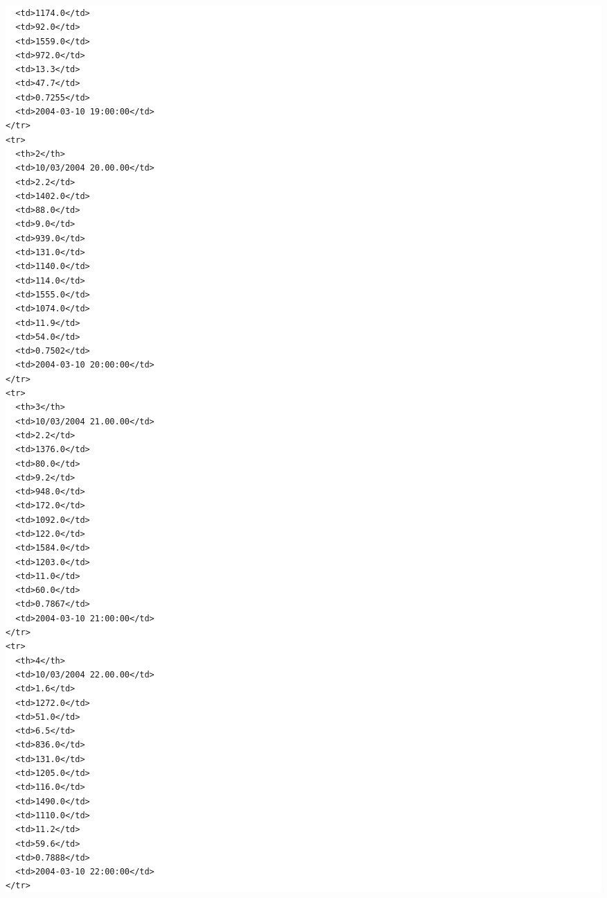       <td>1174.0</td>
      <td>92.0</td>
      <td>1559.0</td>
      <td>972.0</td>
      <td>13.3</td>
      <td>47.7</td>
      <td>0.7255</td>
      <td>2004-03-10 19:00:00</td>
    </tr>
    <tr>
      <th>2</th>
      <td>10/03/2004 20.00.00</td>
      <td>2.2</td>
      <td>1402.0</td>
      <td>88.0</td>
      <td>9.0</td>
      <td>939.0</td>
      <td>131.0</td>
      <td>1140.0</td>
      <td>114.0</td>
      <td>1555.0</td>
      <td>1074.0</td>
      <td>11.9</td>
      <td>54.0</td>
      <td>0.7502</td>
      <td>2004-03-10 20:00:00</td>
    </tr>
    <tr>
      <th>3</th>
      <td>10/03/2004 21.00.00</td>
      <td>2.2</td>
      <td>1376.0</td>
      <td>80.0</td>
      <td>9.2</td>
      <td>948.0</td>
      <td>172.0</td>
      <td>1092.0</td>
      <td>122.0</td>
      <td>1584.0</td>
      <td>1203.0</td>
      <td>11.0</td>
      <td>60.0</td>
      <td>0.7867</td>
      <td>2004-03-10 21:00:00</td>
    </tr>
    <tr>
      <th>4</th>
      <td>10/03/2004 22.00.00</td>
      <td>1.6</td>
      <td>1272.0</td>
      <td>51.0</td>
      <td>6.5</td>
      <td>836.0</td>
      <td>131.0</td>
      <td>1205.0</td>
      <td>116.0</td>
      <td>1490.0</td>
      <td>1110.0</td>
      <td>11.2</td>
      <td>59.6</td>
      <td>0.7888</td>
      <td>2004-03-10 22:00:00</td>
    </tr>
  </tbody>